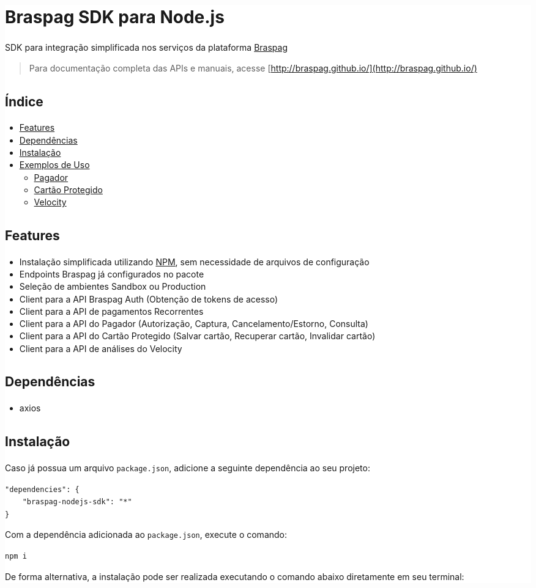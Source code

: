 # Braspag SDK para Node.js

SDK para integração simplificada nos serviços da plataforma [Braspag](http://www.braspag.com.br/#solucoes)

> Para documentação completa das APIs e manuais, acesse [http://braspag.github.io/](http://braspag.github.io/)

## Índice

- [Features](#features)
- [Dependências](#dependências)
- [Instalação](#instalação)
- [Exemplos de Uso](#exemplos-de-uso)
    - [Pagador](#pagador)
    - [Cartão Protegido](#cartao-protegido)
    - [Velocity](#velocity)
    
## Features

* Instalação simplificada utilizando [NPM](https://www.npmjs.com//), sem necessidade de arquivos de configuração
* Endpoints Braspag já configurados no pacote
* Seleção de ambientes Sandbox ou Production
* Client para a API Braspag Auth (Obtenção de tokens de acesso)
* Client para a API de pagamentos Recorrentes
* Client para a API do Pagador (Autorização, Captura, Cancelamento/Estorno, Consulta)
* Client para a API do Cartão Protegido (Salvar cartão, Recuperar cartão, Invalidar cartão)
* Client para a API de análises do Velocity

## Dependências

* axios

## Instalação

Caso já possua um arquivo `package.json`, adicione a seguinte dependência ao seu projeto:

```
"dependencies": {
    "braspag-nodejs-sdk": "*"
}
```

Com a dependência adicionada ao `package.json`, execute o comando:

```
npm i
```

De forma alternativa, a instalação pode ser realizada executando o comando abaixo diretamente em seu terminal:
